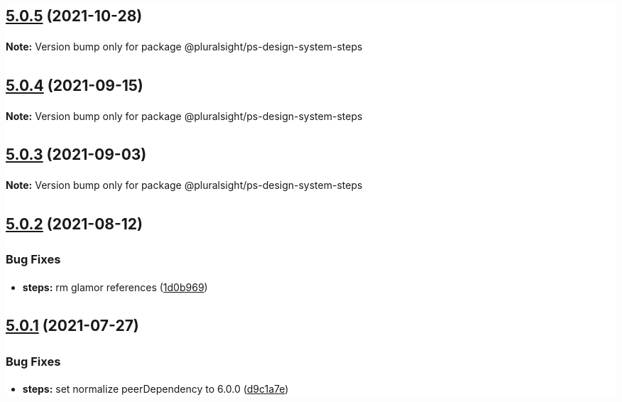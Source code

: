


## [5.0.5](https://github.com/pluralsight/design-system/compare/@pluralsight/ps-design-system-steps@5.0.4...@pluralsight/ps-design-system-steps@5.0.5) (2021-10-28)

**Note:** Version bump only for package @pluralsight/ps-design-system-steps





## [5.0.4](https://github.com/pluralsight/design-system/compare/@pluralsight/ps-design-system-steps@5.0.3...@pluralsight/ps-design-system-steps@5.0.4) (2021-09-15)

**Note:** Version bump only for package @pluralsight/ps-design-system-steps





## [5.0.3](https://github.com/pluralsight/design-system/compare/@pluralsight/ps-design-system-steps@5.0.2...@pluralsight/ps-design-system-steps@5.0.3) (2021-09-03)

**Note:** Version bump only for package @pluralsight/ps-design-system-steps





## [5.0.2](https://github.com/pluralsight/design-system/compare/@pluralsight/ps-design-system-steps@5.0.1...@pluralsight/ps-design-system-steps@5.0.2) (2021-08-12)


### Bug Fixes

* **steps:** rm glamor references ([1d0b969](https://github.com/pluralsight/design-system/commit/1d0b9693333fa0b0d8fdde59eeca83b319428603))





## [5.0.1](https://github.com/pluralsight/design-system/compare/@pluralsight/ps-design-system-steps@5.0.0...@pluralsight/ps-design-system-steps@5.0.1) (2021-07-27)


### Bug Fixes

* **steps:** set normalize peerDependency to 6.0.0 ([d9c1a7e](https://github.com/pluralsight/design-system/commit/d9c1a7e75de9e4c30a125510776994c0fe103cb1))



